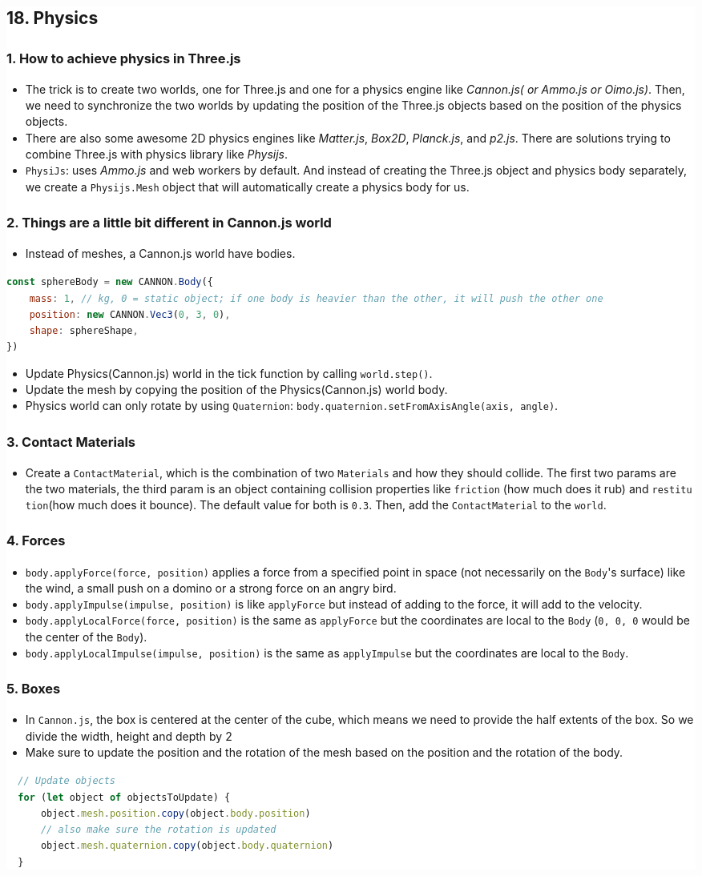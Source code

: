 ## 18. Physics
### 1. How to achieve physics in Three.js
- The trick is to create two worlds, one for Three.js and one for a physics engine like *Cannon.js( or Ammo.js or Oimo.js)*. Then, we need to synchronize the two worlds by updating the position of the Three.js objects based on the position of the physics objects.
- There are also some awesome 2D physics engines like *Matter.js*, *Box2D*, *Planck.js*, and *p2.js*. There are solutions trying to combine Three.js with physics library like *Physijs*.
- `PhysiJs`: uses *Ammo.js* and web workers by default. And instead of creating the Three.js object and physics body separately, we create a `Physijs.Mesh` object that will automatically create a physics body for us.

### 2. Things are a little bit different in Cannon.js world
- Instead of meshes, a Cannon.js world have bodies.
```js
const sphereBody = new CANNON.Body({
    mass: 1, // kg, 0 = static object; if one body is heavier than the other, it will push the other one
    position: new CANNON.Vec3(0, 3, 0),
    shape: sphereShape,
})
```
- Update Physics(Cannon.js) world in the tick function by calling `world.step()`.
- Update the mesh by copying the position of the Physics(Cannon.js) world body.
- Physics world can only rotate by using `Quaternion`: `body.quaternion.setFromAxisAngle(axis, angle)`.

### 3. Contact Materials
- Create a `ContactMaterial`, which is the combination of two `Materials` and how they should collide. The first two params are the two materials, the third param is an object containing collision properties like `friction` (how much does it rub) and `restitution`(how much does it bounce). The default value for both is `0.3`. Then, add the `ContactMaterial` to the `world`.

### 4. Forces
- `body.applyForce(force, position)` applies a force from a specified point in space (not necessarily on the `Body`'s surface) like the wind, a small push on a domino or a strong force on an angry bird.
- `body.applyImpulse(impulse, position)` is like `applyForce` but instead of adding to the force, it will add to the velocity.
- `body.applyLocalForce(force, position)` is the same as `applyForce` but the coordinates are local to the `Body` (`0, 0, 0` would be the center of the `Body`).
- `body.applyLocalImpulse(impulse, position)` is the same as `applyImpulse` but the coordinates are local to the `Body`.

### 5. Boxes
- In `Cannon.js`, the box is centered at the center of the cube, which means we need to provide the half extents of the box. So we divide the width, height and depth by 2
- Make sure to update the position and the rotation of the mesh based on the position and the rotation of the body.
```js
  // Update objects
  for (let object of objectsToUpdate) {
      object.mesh.position.copy(object.body.position)
      // also make sure the rotation is updated
      object.mesh.quaternion.copy(object.body.quaternion)
  }
```
